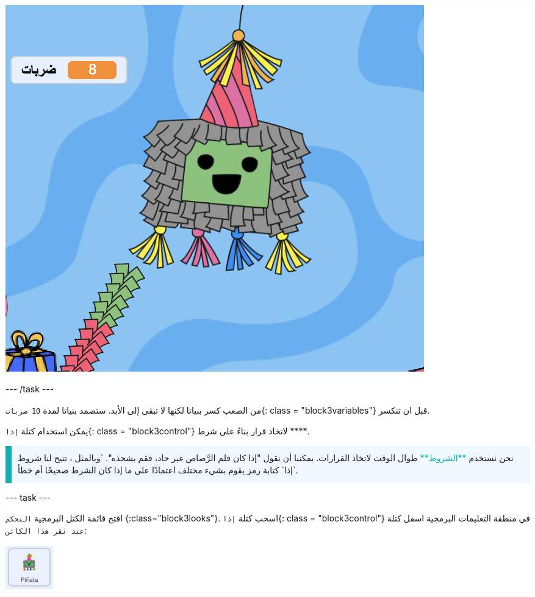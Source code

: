 ![المسرح يظهر العدد المخزون من عدد الضربات هو 8.](images/hits-increase.png)

--- /task ---

من الصعب كسر بنياتا لكنها لا تبقى إلى الأبد. ستصمد بنياتا لمدة `10 ضربات`{: class = "block3variables"} قبل ان تنكسر.

يمكن استخدام كتلة `إذا`{: class = "block3control"} لاتخاذ قرار بناءً على شرط ****.

<p style="border-left: solid; border-width:10px; border-color: #0faeb0; background-color: aliceblue; padding: 10px;">
نحن نستخدم <span style="color: #0faeb0">**الشروط**</span> طوال الوقت لاتخاذ القرارات. يمكننا أن نقول "إذا كان قلم الرَّصاص غير حاد، فقم بشحذه". `وبالمثل ، تتيح لنا شروط `إذا` كتابة رمز يقوم بشيء مختلف اعتمادًا على ما إذا كان الشرط صحيحًا أم خطأ.
</p>

--- task ---

افتح قائمة الكتل البرمجية `التحكم` {:class="block3looks"}. اسحب كتلة `إذا`{: class = "block3control"} في منطقة التعليمات البرمجية اسفل كتلة `عند نقر هذا الكائن`:

![كائن البينياتا.](images/pinata-sprite.png)
